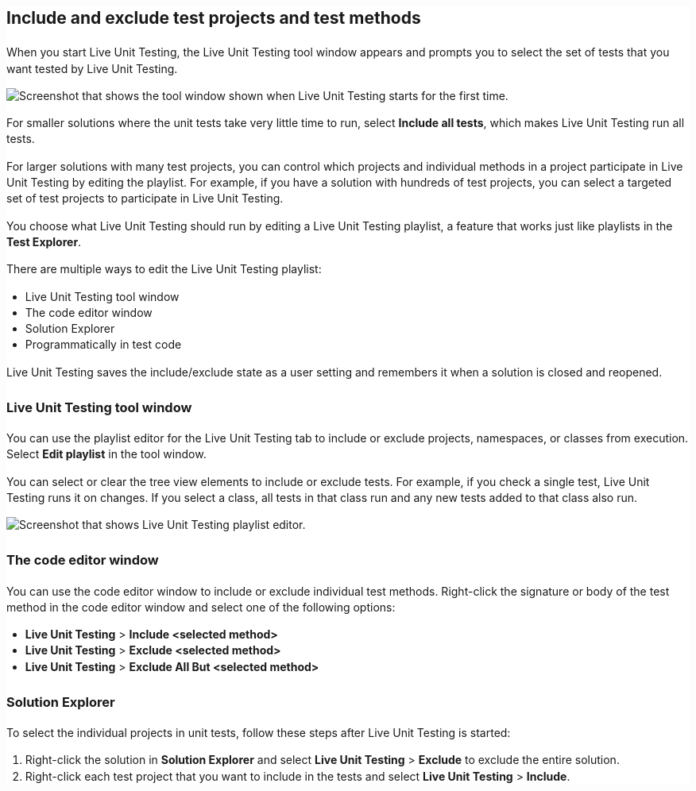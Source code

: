 ## Include and exclude test projects and test methods

When you start Live Unit Testing, the Live Unit Testing tool window appears and prompts you to select the set of tests that you want tested by Live Unit Testing.

![Screenshot that shows the tool window shown when Live Unit Testing starts for the first time.](./media/lut-v2/start-live-unit-testing-tool-window.png)

For smaller solutions where the unit tests take very little time to run, select **Include all tests**, which makes Live Unit Testing run all tests.

For larger solutions with many test projects, you can control which projects and individual methods in a project participate in Live Unit Testing by editing the playlist. For example, if you have a solution with hundreds of test projects, you can select a targeted set of test projects to participate in Live Unit Testing.

You choose what Live Unit Testing should run by editing a Live Unit Testing playlist, a feature that works just like playlists in the **Test Explorer**.

There are multiple ways to edit the Live Unit Testing playlist:

- Live Unit Testing tool window
- The code editor window
- Solution Explorer
- Programmatically in test code

Live Unit Testing saves the include/exclude state as a user setting and remembers it when a solution is closed and reopened.

### Live Unit Testing tool window

You can use the playlist editor for the Live Unit Testing tab to include or exclude projects, namespaces, or classes from execution. Select **Edit playlist** in the tool window.

You can select or clear the tree view elements to include or exclude tests. For example, if you check a single test, Live Unit Testing runs it on changes. If you select a class, all tests in that class run and any new tests added to that class also run.

![Screenshot that shows Live Unit Testing playlist editor.](./media/lut-v2/edit-live-unit-testing-playlist.png)

### The code editor window

You can use the code editor window to include or exclude individual test methods. Right-click the signature or body of the test method in the code editor window and select one of the following options:

- **Live Unit Testing** > **Include \<selected method>**
- **Live Unit Testing** > **Exclude \<selected method>**
- **Live Unit Testing** > **Exclude All But \<selected method>**

### Solution Explorer

To select the individual projects in unit tests, follow these steps after Live Unit Testing is started:

1. Right-click the solution in **Solution Explorer** and select **Live Unit Testing** > **Exclude** to exclude the entire solution.
1. Right-click each test project that you want to include in the tests and select **Live Unit Testing** > **Include**.
